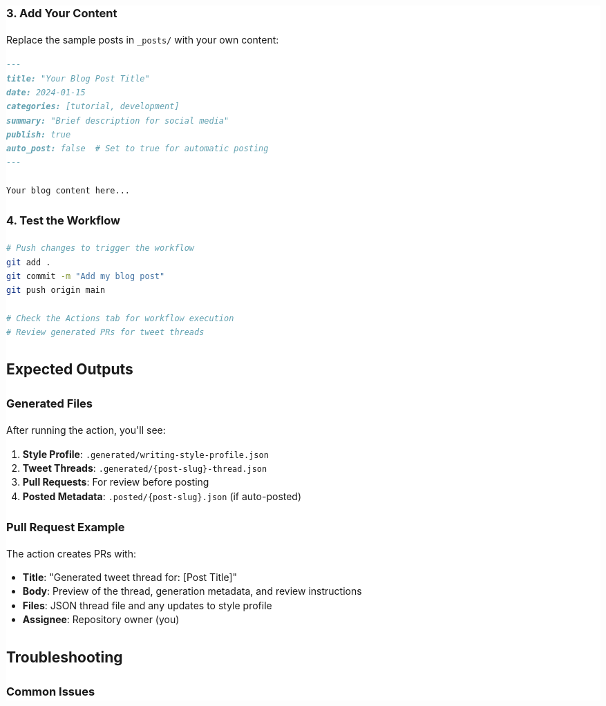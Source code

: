 ### 3. Add Your Content

Replace the sample posts in `_posts/` with your own content:

```markdown
---
title: "Your Blog Post Title"
date: 2024-01-15
categories: [tutorial, development]
summary: "Brief description for social media"
publish: true
auto_post: false  # Set to true for automatic posting
---

Your blog content here...
```

### 4. Test the Workflow

```bash
# Push changes to trigger the workflow
git add .
git commit -m "Add my blog post"
git push origin main

# Check the Actions tab for workflow execution
# Review generated PRs for tweet threads
```

## Expected Outputs

### Generated Files

After running the action, you'll see:

1. **Style Profile**: `.generated/writing-style-profile.json`
2. **Tweet Threads**: `.generated/{post-slug}-thread.json`
3. **Pull Requests**: For review before posting
4. **Posted Metadata**: `.posted/{post-slug}.json` (if auto-posted)

### Pull Request Example

The action creates PRs with:

- **Title**: "Generated tweet thread for: [Post Title]"
- **Body**: Preview of the thread, generation metadata, and review instructions
- **Files**: JSON thread file and any updates to style profile
- **Assignee**: Repository owner (you)

## Troubleshooting

### Common Issues
